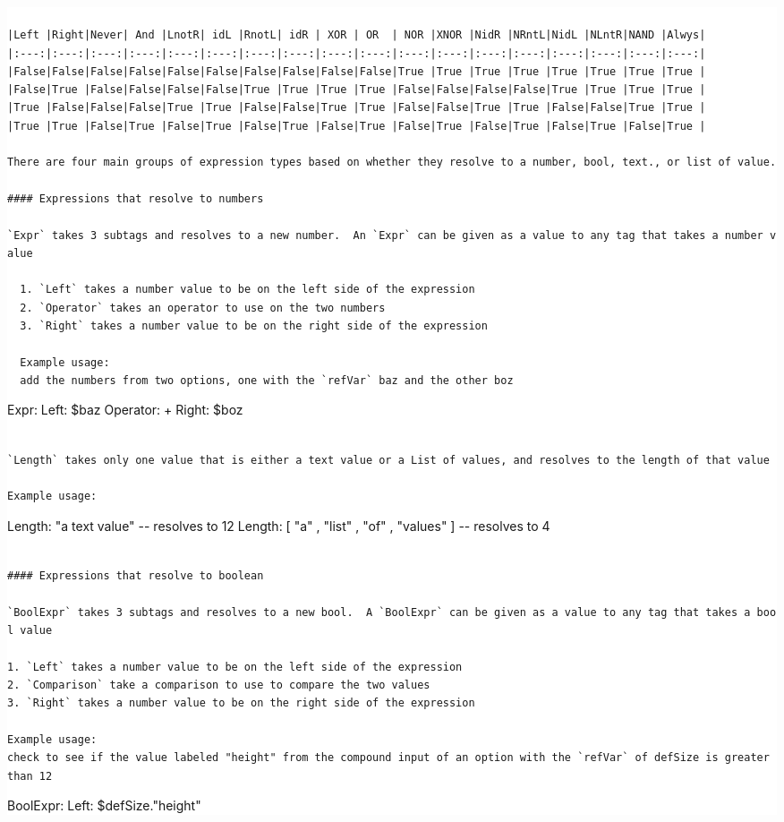 ```

|Left |Right|Never| And |LnotR| idL |RnotL| idR | XOR | OR  | NOR |XNOR |NidR |NRntL|NidL |NLntR|NAND |Alwys|
|:---:|:---:|:---:|:---:|:---:|:---:|:---:|:---:|:---:|:---:|:---:|:---:|:---:|:---:|:---:|:---:|:---:|:---:|
|False|False|False|False|False|False|False|False|False|False|True |True |True |True |True |True |True |True |
|False|True |False|False|False|False|True |True |True |True |False|False|False|False|True |True |True |True |
|True |False|False|False|True |True |False|False|True |True |False|False|True |True |False|False|True |True |
|True |True |False|True |False|True |False|True |False|True |False|True |False|True |False|True |False|True |

There are four main groups of expression types based on whether they resolve to a number, bool, text., or list of value.

#### Expressions that resolve to numbers

`Expr` takes 3 subtags and resolves to a new number.  An `Expr` can be given as a value to any tag that takes a number value

  1. `Left` takes a number value to be on the left side of the expression
  2. `Operator` takes an operator to use on the two numbers
  3. `Right` takes a number value to be on the right side of the expression

  Example usage:
  add the numbers from two options, one with the `refVar` baz and the other boz
  ```
  Expr:
    Left: $baz
    Operator: +
    Right: $boz
  ```

`Length` takes only one value that is either a text value or a List of values, and resolves to the length of that value

  Example usage:
  ```
  Length: "a text value" -- resolves to 12
  Length:
    [ "a"
    , "list"
    , "of"
    , "values"
    ] -- resolves to 4
  ```

#### Expressions that resolve to boolean

`BoolExpr` takes 3 subtags and resolves to a new bool.  A `BoolExpr` can be given as a value to any tag that takes a bool value

  1. `Left` takes a number value to be on the left side of the expression
  2. `Comparison` take a comparison to use to compare the two values
  3. `Right` takes a number value to be on the right side of the expression

  Example usage:
  check to see if the value labeled "height" from the compound input of an option with the `refVar` of defSize is greater than 12
  ```
  BoolExpr:
    Left: $defSize."height"